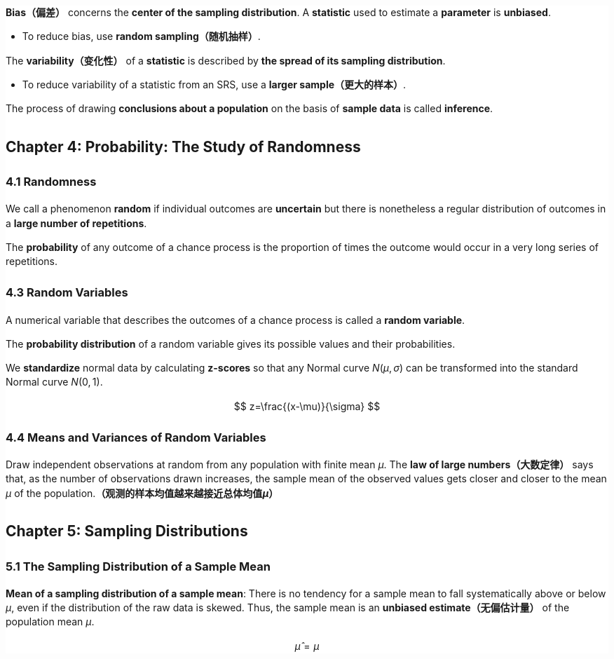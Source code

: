 **Bias（偏差）** concerns the **center of the sampling distribution**. A **statistic** used to estimate a **parameter** is **unbiased**.
- To reduce bias, use **random sampling（随机抽样）**.

The **variability（变化性）** of a **statistic** is described by **the spread of its sampling distribution**.
- To reduce variability of a statistic from an SRS, use a **larger sample（更大的样本）**.

The process of drawing **conclusions about a population** on the basis of **sample data** is called **inference**.

## Chapter 4: Probability: The Study of Randomness

### 4.1 Randomness

We call a phenomenon **random** if individual outcomes are **uncertain** but there is nonetheless a regular distribution of outcomes in a **large number of repetitions**. 

The **probability** of any outcome of a chance process is the proportion of times the outcome would occur in a very long series of repetitions.


### 4.3 Random Variables

A numerical variable that describes the outcomes of a chance process is called a **random variable**.

The **probability distribution** of a random variable gives its possible values and their probabilities.

We **standardize** normal data by calculating **z-scores** so that any Normal curve $N(\mu,\sigma)$ can be transformed into the standard Normal curve $N(0,1)$.

$$
z=\frac{(x-\mu)}{\sigma}
$$

### 4.4 Means and Variances of Random Variables

Draw independent observations at random from any population with finite mean $\mu$. The **law of large numbers（大数定律）** says that, as the number of observations drawn increases, the sample mean of the observed values gets closer and closer to the mean $\mu$ of the population.**（观测的样本均值越来越接近总体均值$\mu$）**

## Chapter 5: Sampling Distributions

### 5.1 The Sampling Distribution of a Sample Mean

**Mean of a sampling distribution of a sample mean**:
There is no tendency for a sample mean to fall systematically above or below $\mu$, even if the distribution of the raw data is skewed. Thus, the sample mean is an **unbiased estimate（无偏估计量）** of the population mean $\mu$. 

$$
\hat{\mu} = \mu
$$
